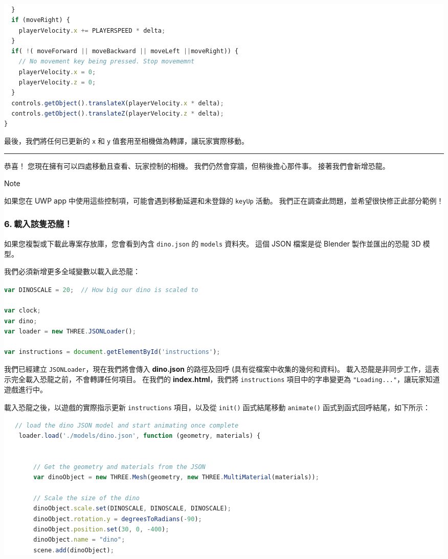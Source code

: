 ```javascript
  } 
  if (moveRight) {
    playerVelocity.x += PLAYERSPEED * delta;
  }
  if( !( moveForward || moveBackward || moveLeft ||moveRight)) {
    // No movement key being pressed. Stop movememnt
    playerVelocity.x = 0;
    playerVelocity.z = 0;
  }
  controls.getObject().translateX(playerVelocity.x * delta);
  controls.getObject().translateZ(playerVelocity.z * delta);
}
```

最後，我們將任何已更新的 `x` 和 `y` 值套用至相機做為轉譯，讓玩家實際移動。

---

恭喜！ 您現在擁有可以四處移動且查看、玩家控制的相機。 我們仍然會穿牆，但稍後擔心那件事。 接著我們會新增恐龍。

<iframe height='300' scrolling='no' title='可四處移動' src='//codepen.io/MicrosoftEdgeDocumentation/embed/qrbKZg/?height=300&theme-id=23761&default-tab=result&embed-version=2&editable=true' frameborder='no' allowtransparency='true' allowfullscreen='true' style='width: 100%;'>請參閱手寫筆<a href='https://codepen.io/MicrosoftEdgeDocumentation/pen/qrbKZg/'>四處移動</a>由 Microsoft Edge Docs (<a href='https://codepen.io/MicrosoftEdgeDocumentation'>@MicrosoftEdgeDocumentation</a>) 在<a href='https://codepen.io'>CodePen</a>。
</iframe>

> [!NOTE]
> 如果您在 UWP app 中使用這些控制項，可能會遇到移動延遲和未登錄的 `keyUp` 活動。 我們正在調查此問題，並希望很快修正此部分範例！

### <a name="6-load-that-dino"></a>6. 載入該隻恐龍！

如果您複製或下載此專案存放庫，您會看到內含 `dino.json` 的 `models` 資料夾。 這個 JSON 檔案是從 Blender 製作並匯出的恐龍 3D 模型。


我們必須新增更多全域變數以載入此恐龍：

```javascript
var DINOSCALE = 20;  // How big our dino is scaled to

var clock;
var dino;
var loader = new THREE.JSONLoader();

var instructions = document.getElementById('instructions');
```

我們已經建立 `JSONLoader`，現在我們將會傳入 **dino.json** 的路徑及回呼 (具有從檔案中收集的幾何和資料)。
載入恐龍是非同步工作，這表示完全載入恐龍之前，不會轉譯任何項目。 在我們的 **index.html**，我們將 `instructions` 項目中的字串變更為 `"Loading..."`，讓玩家知道遊戲進行中。

載入恐龍之後，以遊戲的實際指示更新 `instructions` 項目，以及從 `init()` 函式結尾移動 `animate()` 函式到函式回呼結尾，如下所示：

```javascript
   // load the dino JSON model and start animating once complete
    loader.load('./models/dino.json', function (geometry, materials) {


        // Get the geometry and materials from the JSON
        var dinoObject = new THREE.Mesh(geometry, new THREE.MultiMaterial(materials));

        // Scale the size of the dino
        dinoObject.scale.set(DINOSCALE, DINOSCALE, DINOSCALE);
        dinoObject.rotation.y = degreesToRadians(-90);
        dinoObject.position.set(30, 0, -400);
        dinoObject.name = "dino";
        scene.add(dinoObject);
```